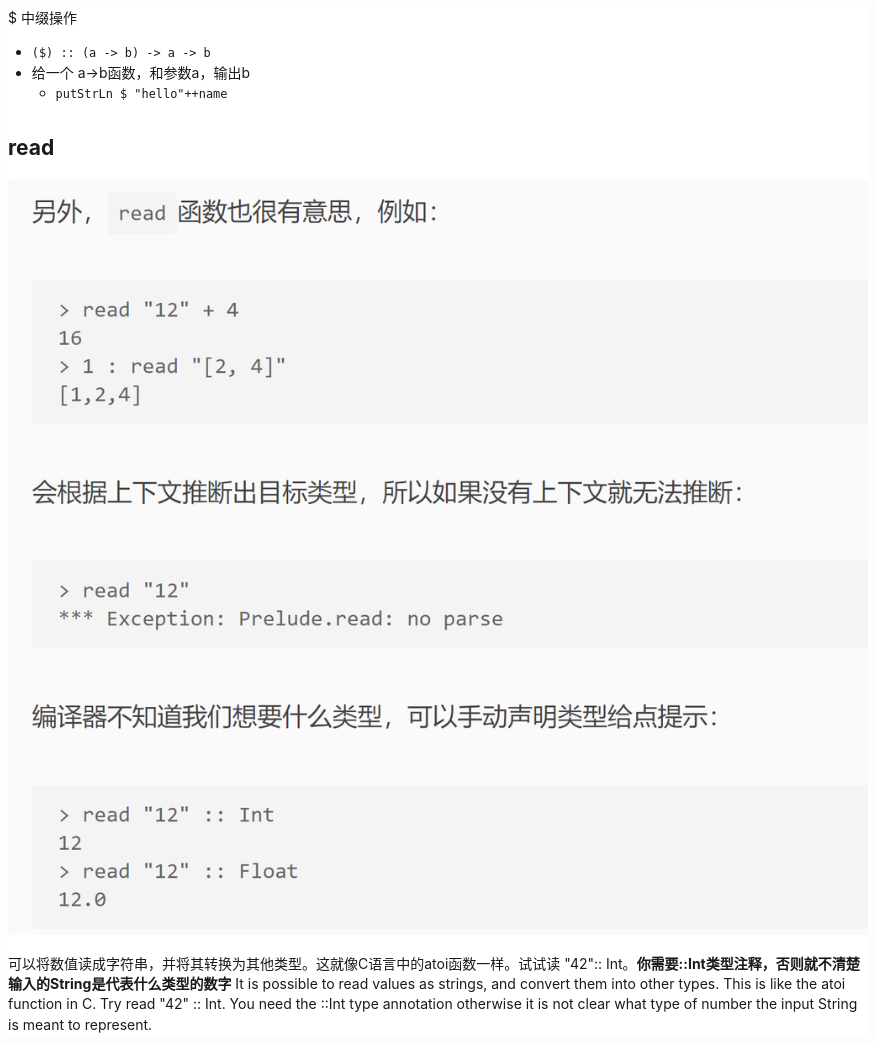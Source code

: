$ 中缀操作

* `($) :: (a -> b) -> a -> b`
* 给一个 a->b函数，和参数a，输出b
  * `putStrLn $ "hello"++name`

## read

![](/static/2022-03-17-00-05-56.png)

可以将数值读成字符串，并将其转换为其他类型。这就像C语言中的atoi函数一样。试试读 "42":: Int。**你需要::Int类型注释，否则就不清楚输入的String是代表什么类型的数字** It is possible to read values as strings, and convert them into other types. This is like the atoi function in C. Try read "42" :: Int. You need the ::Int type annotation otherwise it is not clear what type of number the input String is meant to represent.
